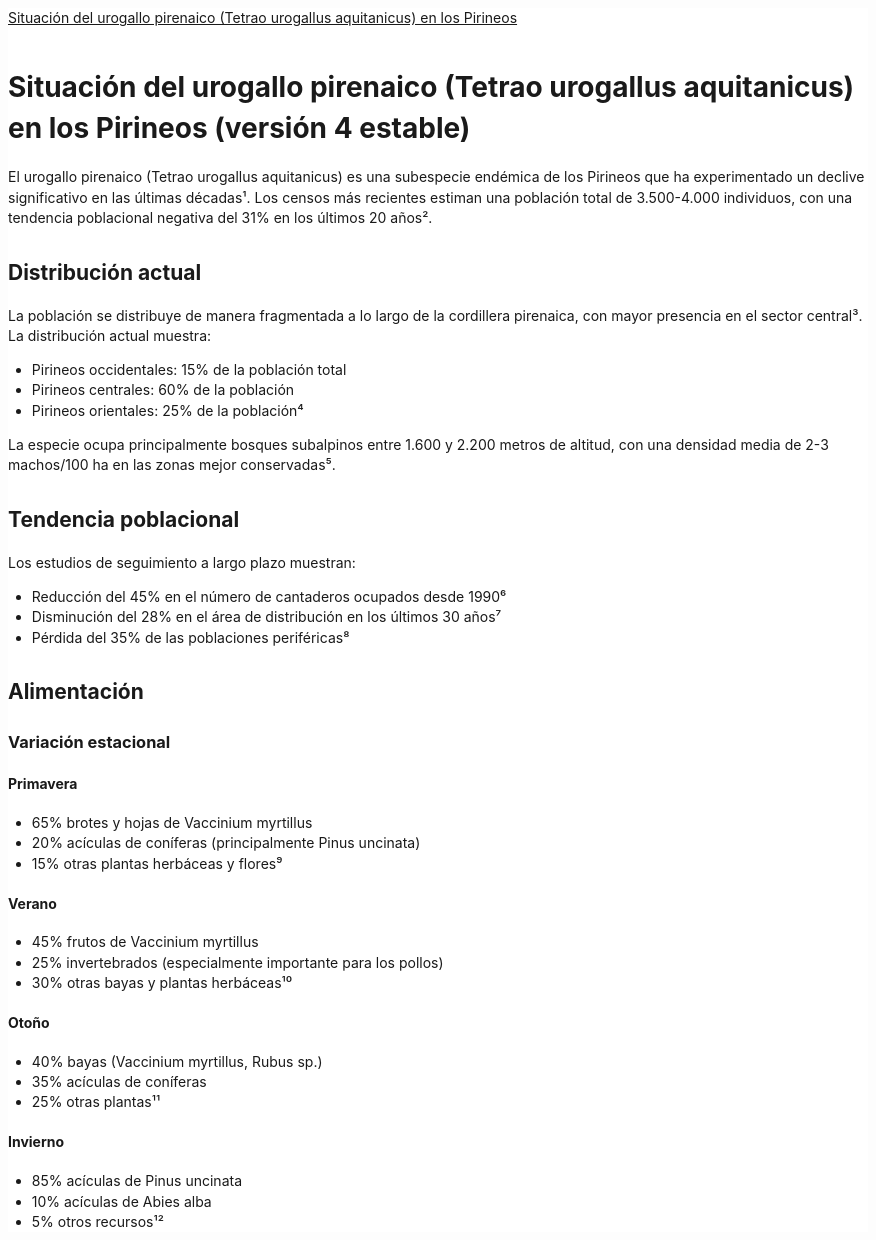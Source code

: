 [Situación del urogallo pirenaico (Tetrao urogallus aquitanicus) en los Pirineos](https://claude.site/artifacts/e96edc18-80b0-42cf-9418-ca8324e73bcf)

# Situación del urogallo pirenaico (Tetrao urogallus aquitanicus) en los Pirineos (versión 4 estable)

El urogallo pirenaico (Tetrao urogallus aquitanicus) es una subespecie endémica de los Pirineos que ha experimentado un declive significativo en las últimas décadas¹. Los censos más recientes estiman una población total de 3.500-4.000 individuos, con una tendencia poblacional negativa del 31% en los últimos 20 años².

## Distribución actual

La población se distribuye de manera fragmentada a lo largo de la cordillera pirenaica, con mayor presencia en el sector central³. La distribución actual muestra:

- Pirineos occidentales: 15% de la población total
- Pirineos centrales: 60% de la población
- Pirineos orientales: 25% de la población⁴

La especie ocupa principalmente bosques subalpinos entre 1.600 y 2.200 metros de altitud, con una densidad media de 2-3 machos/100 ha en las zonas mejor conservadas⁵.

## Tendencia poblacional

Los estudios de seguimiento a largo plazo muestran:
- Reducción del 45% en el número de cantaderos ocupados desde 1990⁶
- Disminución del 28% en el área de distribución en los últimos 30 años⁷
- Pérdida del 35% de las poblaciones periféricas⁸

## Alimentación

### Variación estacional

#### Primavera
- 65% brotes y hojas de Vaccinium myrtillus
- 20% acículas de coníferas (principalmente Pinus uncinata)
- 15% otras plantas herbáceas y flores⁹

#### Verano
- 45% frutos de Vaccinium myrtillus
- 25% invertebrados (especialmente importante para los pollos)
- 30% otras bayas y plantas herbáceas¹⁰

#### Otoño
- 40% bayas (Vaccinium myrtillus, Rubus sp.)
- 35% acículas de coníferas
- 25% otras plantas¹¹

#### Invierno
- 85% acículas de Pinus uncinata
- 10% acículas de Abies alba
- 5% otros recursos¹²
